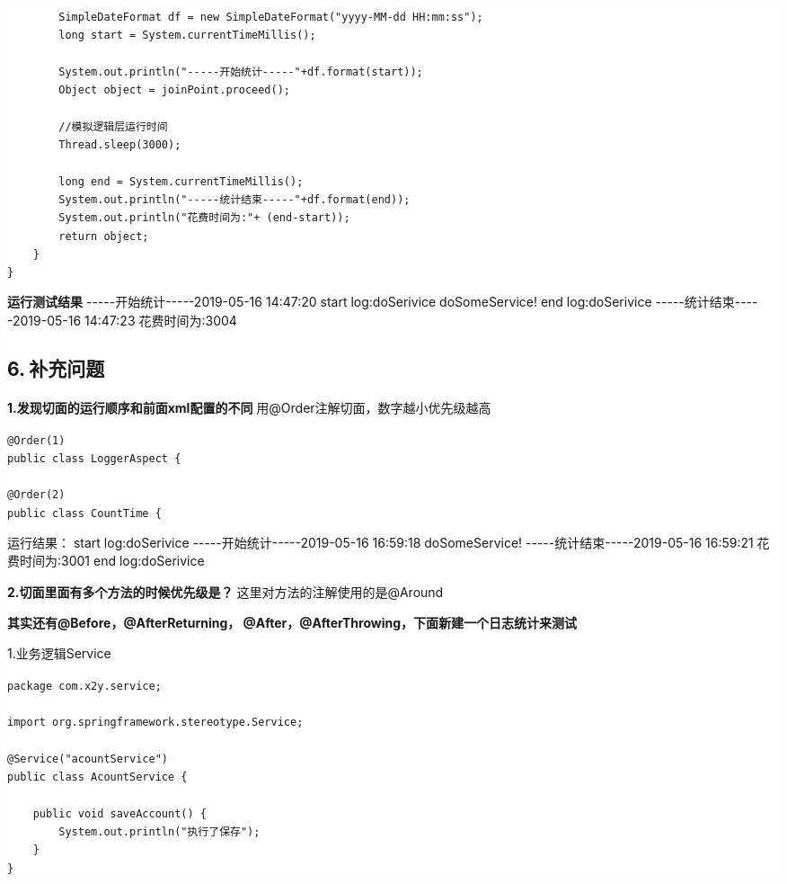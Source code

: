 ```
		SimpleDateFormat df = new SimpleDateFormat("yyyy-MM-dd HH:mm:ss");
		long start = System.currentTimeMillis();
		
		System.out.println("-----开始统计-----"+df.format(start));
		Object object = joinPoint.proceed();
		
		//模拟逻辑层运行时间
		Thread.sleep(3000);
		
		long end = System.currentTimeMillis();
		System.out.println("-----统计结束-----"+df.format(end));
		System.out.println("花费时间为:"+ (end-start));
		return object;
	}
}
```

**运行测试结果**
-----开始统计-----2019-05-16 14:47:20
start log:doSerivice
doSomeService!
end log:doSerivice
-----统计结束-----2019-05-16 14:47:23
花费时间为:3004

## 6. 补充问题

**1.发现切面的运行顺序和前面xml配置的不同**
用@Order注解切面，数字越小优先级越高

```
@Order(1)
public class LoggerAspect {

@Order(2)
public class CountTime {
```
运行结果：
start log:doSerivice
-----开始统计-----2019-05-16 16:59:18
doSomeService!
-----统计结束-----2019-05-16 16:59:21
花费时间为:3001
end log:doSerivice

**2.切面里面有多个方法的时候优先级是？**
这里对方法的注解使用的是@Around

**其实还有@Before，@AfterReturning， @After，@AfterThrowing，下面新建一个日志统计来测试**

1.业务逻辑Service
```
package com.x2y.service;

import org.springframework.stereotype.Service;

@Service("acountService")
public class AcountService {
	
	public void saveAccount() {
		System.out.println("执行了保存");
	}
}
```

